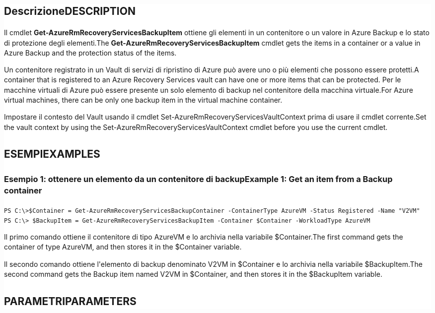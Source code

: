 ## <span data-ttu-id="24daf-107">Descrizione</span><span class="sxs-lookup"><span data-stu-id="24daf-107">DESCRIPTION</span></span>
<span data-ttu-id="24daf-108">Il cmdlet **Get-AzureRmRecoveryServicesBackupItem** ottiene gli elementi in un contenitore o un valore in Azure Backup e lo stato di protezione degli elementi.</span><span class="sxs-lookup"><span data-stu-id="24daf-108">The **Get-AzureRmRecoveryServicesBackupItem** cmdlet gets the items in a container or a value in Azure Backup and the protection status of the items.</span></span>

<span data-ttu-id="24daf-109">Un contenitore registrato in un Vault di servizi di ripristino di Azure può avere uno o più elementi che possono essere protetti.</span><span class="sxs-lookup"><span data-stu-id="24daf-109">A container that is registered to an Azure Recovery Services vault can have one or more items that can be protected.</span></span>
<span data-ttu-id="24daf-110">Per le macchine virtuali di Azure può essere presente un solo elemento di backup nel contenitore della macchina virtuale.</span><span class="sxs-lookup"><span data-stu-id="24daf-110">For Azure virtual machines, there can be only one backup item in the virtual machine container.</span></span>

<span data-ttu-id="24daf-111">Impostare il contesto del Vault usando il cmdlet Set-AzureRmRecoveryServicesVaultContext prima di usare il cmdlet corrente.</span><span class="sxs-lookup"><span data-stu-id="24daf-111">Set the vault context by using the Set-AzureRmRecoveryServicesVaultContext cmdlet before you use the current cmdlet.</span></span>

## <span data-ttu-id="24daf-112">ESEMPI</span><span class="sxs-lookup"><span data-stu-id="24daf-112">EXAMPLES</span></span>

### <span data-ttu-id="24daf-113">Esempio 1: ottenere un elemento da un contenitore di backup</span><span class="sxs-lookup"><span data-stu-id="24daf-113">Example 1: Get an item from a Backup container</span></span>
```
PS C:\>$Container = Get-AzureRmRecoveryServicesBackupContainer -ContainerType AzureVM -Status Registered -Name "V2VM"
PS C:\> $BackupItem = Get-AzureRmRecoveryServicesBackupItem -Container $Container -WorkloadType AzureVM
```

<span data-ttu-id="24daf-114">Il primo comando ottiene il contenitore di tipo AzureVM e lo archivia nella variabile $Container.</span><span class="sxs-lookup"><span data-stu-id="24daf-114">The first command gets the container of type AzureVM, and then stores it in the $Container variable.</span></span>

<span data-ttu-id="24daf-115">Il secondo comando ottiene l'elemento di backup denominato V2VM in $Container e lo archivia nella variabile $BackupItem.</span><span class="sxs-lookup"><span data-stu-id="24daf-115">The second command gets the Backup item named V2VM in $Container, and then stores it in the $BackupItem variable.</span></span>

## <span data-ttu-id="24daf-116">PARAMETRI</span><span class="sxs-lookup"><span data-stu-id="24daf-116">PARAMETERS</span></span>
